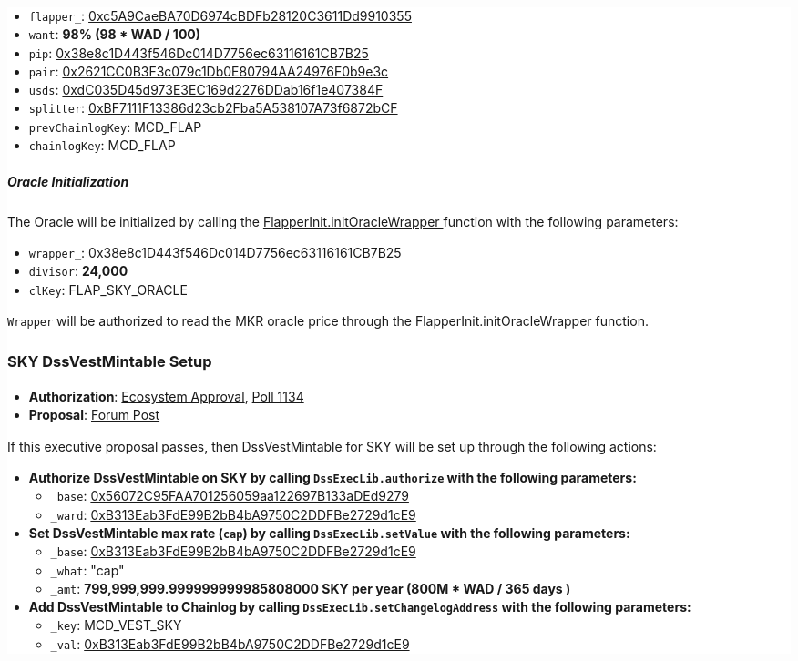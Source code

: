 - `flapper_`: [0xc5A9CaeBA70D6974cBDFb28120C3611Dd9910355](https://etherscan.io/address/0xc5A9CaeBA70D6974cBDFb28120C3611Dd9910355)
- `want`: **98% (98 * WAD / 100)**
- `pip`: [0x38e8c1D443f546Dc014D7756ec63116161CB7B25](https://etherscan.io/address/0x38e8c1D443f546Dc014D7756ec63116161CB7B25)
- `pair`: [0x2621CC0B3F3c079c1Db0E80794AA24976F0b9e3c](https://etherscan.io/address/0x2621CC0B3F3c079c1Db0E80794AA24976F0b9e3c)
- `usds`: [0xdC035D45d973E3EC169d2276DDab16f1e407384F](https://etherscan.io/address/0xdC035D45d973E3EC169d2276DDab16f1e407384F)
- `splitter`: [0xBF7111F13386d23cb2Fba5A538107A73f6872bCF](https://etherscan.io/address/0xBF7111F13386d23cb2Fba5A538107A73f6872bCF)
- `prevChainlogKey`: MCD_FLAP
- `chainlogKey`: MCD_FLAP

##### Oracle Initialization

The Oracle will be initialized by calling the [FlapperInit.initOracleWrapper ](https://github.com/makerdao/dss-flappers/blob/bddeb5ac09a5ea6c5b4bc77cec1bd5b05014f1fd/deploy/FlapperInit.sol#L141) function with the following parameters:

- `wrapper_`: [0x38e8c1D443f546Dc014D7756ec63116161CB7B25](https://etherscan.io/address/0x38e8c1D443f546Dc014D7756ec63116161CB7B25)
- `divisor`: **24,000**
- `clKey`: FLAP_SKY_ORACLE

`Wrapper` will be authorized to read the MKR oracle price through the FlapperInit.initOracleWrapper function.

### SKY DssVestMintable Setup

- **Authorization**: [Ecosystem Approval](https://forum.makerdao.com/t/sky-protocol-launch-season-token-and-product-launch-parameter-proposal/25031/2), [Poll 1134](https://vote.makerdao.com/polling/QmTySKwi)
- **Proposal**: [Forum Post](https://forum.makerdao.com/t/sky-protocol-launch-season-token-and-product-launch-parameter-proposal/25031/1)

If this executive proposal passes, then DssVestMintable for SKY will be set up through the following actions:

- **Authorize DssVestMintable on SKY by calling `DssExecLib.authorize` with the following parameters:**
  - `_base`: [0x56072C95FAA701256059aa122697B133aDEd9279](https://etherscan.io/address/0x56072C95FAA701256059aa122697B133aDEd9279)
  - `_ward`: [0xB313Eab3FdE99B2bB4bA9750C2DDFBe2729d1cE9](https://etherscan.io/address/0xB313Eab3FdE99B2bB4bA9750C2DDFBe2729d1cE9)
- **Set DssVestMintable max rate (`cap`) by calling `DssExecLib.setValue` with the following parameters:**
  - `_base`: [0xB313Eab3FdE99B2bB4bA9750C2DDFBe2729d1cE9](https://etherscan.io/address/0xB313Eab3FdE99B2bB4bA9750C2DDFBe2729d1cE9)
  - `_what`: "cap"
  - `_amt`: **799,999,999.999999999985808000 SKY per year (800M * WAD / 365 days )**
- **Add DssVestMintable to Chainlog by calling `DssExecLib.setChangelogAddress` with the following parameters:**
  - `_key`: MCD_VEST_SKY
  - `_val`: [0xB313Eab3FdE99B2bB4bA9750C2DDFBe2729d1cE9](https://etherscan.io/address/0xB313Eab3FdE99B2bB4bA9750C2DDFBe2729d1cE9)
